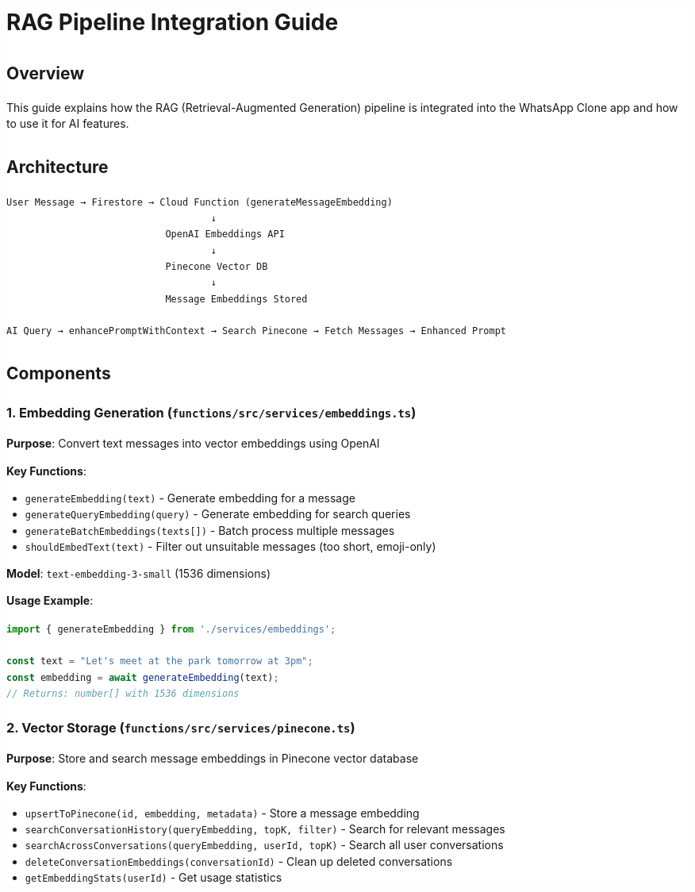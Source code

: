 # RAG Pipeline Integration Guide

## Overview

This guide explains how the RAG (Retrieval-Augmented Generation) pipeline is integrated into the WhatsApp Clone app and how to use it for AI features.

## Architecture

```
User Message → Firestore → Cloud Function (generateMessageEmbedding)
                                    ↓
                            OpenAI Embeddings API
                                    ↓
                            Pinecone Vector DB
                                    ↓
                            Message Embeddings Stored

AI Query → enhancePromptWithContext → Search Pinecone → Fetch Messages → Enhanced Prompt
```

## Components

### 1. Embedding Generation (`functions/src/services/embeddings.ts`)

**Purpose**: Convert text messages into vector embeddings using OpenAI

**Key Functions**:
- `generateEmbedding(text)` - Generate embedding for a message
- `generateQueryEmbedding(query)` - Generate embedding for search queries
- `generateBatchEmbeddings(texts[])` - Batch process multiple messages
- `shouldEmbedText(text)` - Filter out unsuitable messages (too short, emoji-only)

**Model**: `text-embedding-3-small` (1536 dimensions)

**Usage Example**:
```typescript
import { generateEmbedding } from './services/embeddings';

const text = "Let's meet at the park tomorrow at 3pm";
const embedding = await generateEmbedding(text);
// Returns: number[] with 1536 dimensions
```

### 2. Vector Storage (`functions/src/services/pinecone.ts`)

**Purpose**: Store and search message embeddings in Pinecone vector database

**Key Functions**:
- `upsertToPinecone(id, embedding, metadata)` - Store a message embedding
- `searchConversationHistory(queryEmbedding, topK, filter)` - Search for relevant messages
- `searchAcrossConversations(queryEmbedding, userId, topK)` - Search all user conversations
- `deleteConversationEmbeddings(conversationId)` - Clean up deleted conversations
- `getEmbeddingStats(userId)` - Get usage statistics
